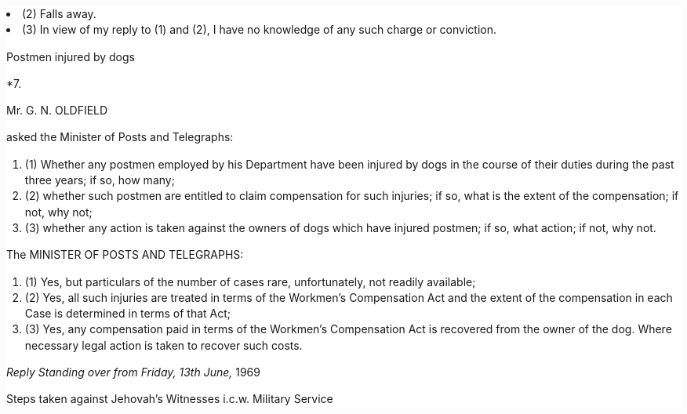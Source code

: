 <li>(2) Falls away.</li>

<li>(3) In view of my reply to (1) and (2), I have no knowledge of any such charge or conviction.</li>

</ol>

</answer>

</oralStatements>

<oralStatements>

<heading>Postmen injured by dogs</heading>

<question by="#oldfield" to="#minister_of_posts_and_telegraphs">

<num>*7.</num>

<from>Mr. G. N. OLDFIELD</from>

<p>asked the Minister of Posts and Telegraphs:</p>

<ol>

<li>(1) Whether any postmen employed by his Department have been injured by dogs in the course of their duties during the past three years; if so, how many;</li>

<li>(2) whether such postmen are entitled to claim compensation for such injuries; if so, what is the extent of the compensation; if not, why not;</li>

<li>(3) whether any action is taken against the owners of dogs which have injured postmen; if so, what action; if not, why not.</li>

</ol>

</question>

<answer by="#minister_of_posts_and_telegraphs" to="#oldfield">

<from>The MINISTER OF POSTS AND TELEGRAPHS:</from>

<ol>

<li>(1) Yes, but particulars of the number of cases rare, unfortunately, not readily available;</li>

<li>(2) Yes, all such injuries are treated in terms of the Workmen&#x2019;s Compensation Act and the extent of the compensation in each Case is determined in terms of that Act;</li>

<li>(3) Yes, any compensation paid in terms of the Workmen&#x2019;s Compensation Act is recovered from the owner of the dog. Where necessary legal action is taken to recover such costs.</li>

</ol>

</answer>

</oralStatements>

<p><i>Reply Standing over from Friday, 13th June,</i> 1969</p>

<oralStatements>

<heading>Steps taken against Jehovah&#x2019;s Witnesses i.c.w. Military Service</heading>

